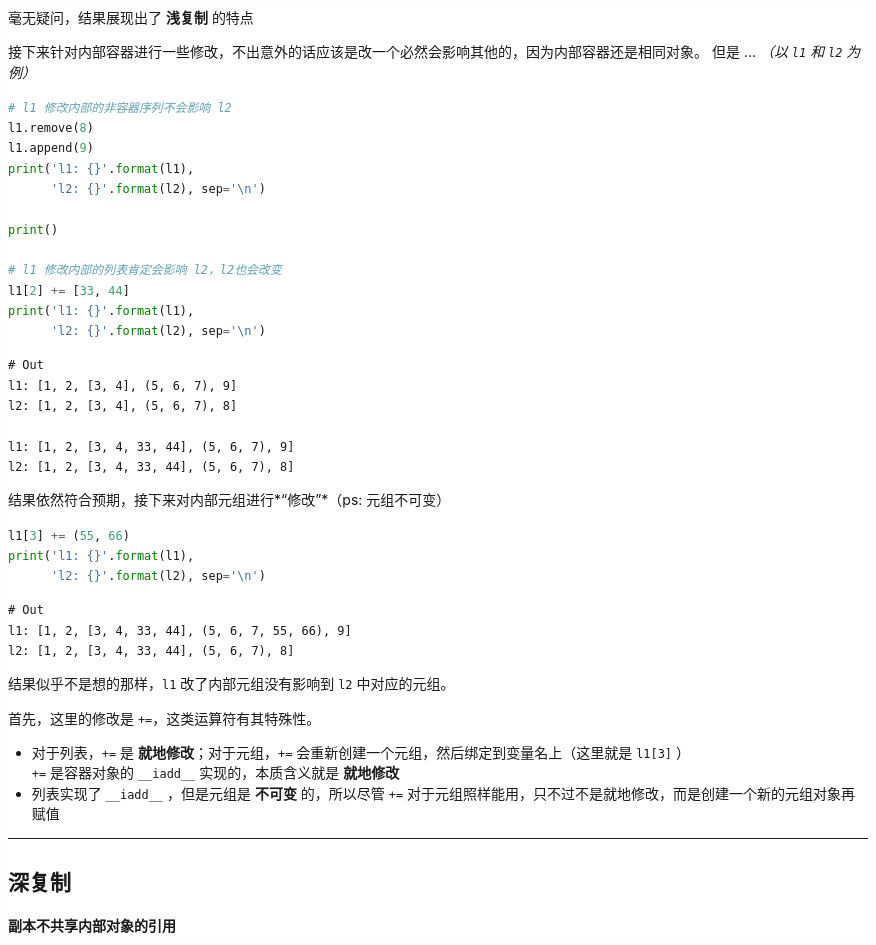 
毫无疑问，结果展现出了 **浅复制** 的特点   

接下来针对内部容器进行一些修改，不出意外的话应该是改一个必然会影响其他的，因为内部容器还是相同对象。
但是 ...  *（以 `l1` 和 `l2` 为例）*


```python
# l1 修改内部的非容器序列不会影响 l2
l1.remove(8)
l1.append(9)
print('l1: {}'.format(l1), 
      'l2: {}'.format(l2), sep='\n')

print()

# l1 修改内部的列表肯定会影响 l2，l2也会改变
l1[2] += [33, 44]
print('l1: {}'.format(l1), 
      'l2: {}'.format(l2), sep='\n')
```
	# Out
    l1: [1, 2, [3, 4], (5, 6, 7), 9]
    l2: [1, 2, [3, 4], (5, 6, 7), 8]
    
    l1: [1, 2, [3, 4, 33, 44], (5, 6, 7), 9]
    l2: [1, 2, [3, 4, 33, 44], (5, 6, 7), 8]
    

结果依然符合预期，接下来对内部元组进行*“修改”*（ps: 元组不可变）


```python
l1[3] += (55, 66)
print('l1: {}'.format(l1), 
      'l2: {}'.format(l2), sep='\n')
```
	# Out
    l1: [1, 2, [3, 4, 33, 44], (5, 6, 7, 55, 66), 9]
    l2: [1, 2, [3, 4, 33, 44], (5, 6, 7), 8]
    

结果似乎不是想的那样，`l1` 改了内部元组没有影响到 `l2` 中对应的元组。   

首先，这里的修改是 `+=`，这类运算符有其特殊性。    
- 对于列表，`+=` 是 **就地修改**；对于元组，`+=` 会重新创建一个元组，然后绑定到变量名上（这里就是 `l1[3]` ）    
`+=` 是容器对象的 `__iadd__` 实现的，本质含义就是 **就地修改**    
- 列表实现了 `__iadd__` ，但是元组是 **不可变** 的，所以尽管 `+=` 对于元组照样能用，只不过不是就地修改，而是创建一个新的元组对象再赋值

---

## **深复制**

**副本不共享内部对象的引用**    
